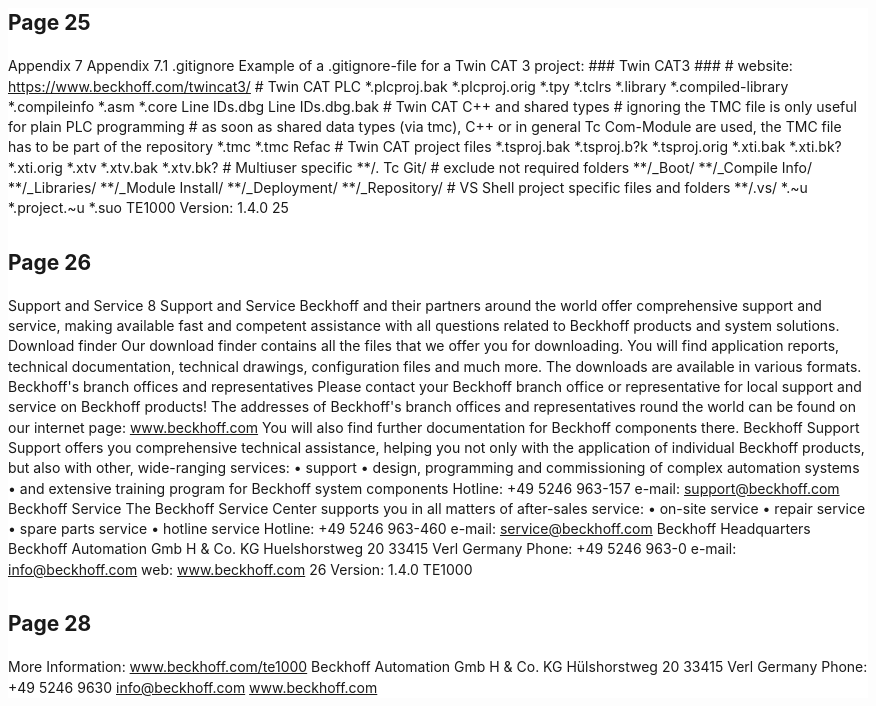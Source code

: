 ## Page 25

Appendix 7 Appendix 7.1 .gitignore Example of a .gitignore-file for a Twin CAT 3 project: ### Twin CAT3 ### # website: https://www.beckhoff.com/twincat3/ # Twin CAT PLC *.plcproj.bak *.plcproj.orig *.tpy *.tclrs *.library *.compiled-library *.compileinfo *.asm *.core Line IDs.dbg Line IDs.dbg.bak # Twin CAT C++ and shared types # ignoring the TMC file is only useful for plain PLC programming # as soon as shared data types (via tmc), C++ or in general Tc Com-Module are used, the TMC file has to be part of the repository *.tmc *.tmc Refac # Twin CAT project files *.tsproj.bak *.tsproj.b?k *.tsproj.orig *.xti.bak *.xti.bk? *.xti.orig *.xtv *.xtv.bak *.xtv.bk? # Multiuser specific **/. Tc Git/ # exclude not required folders **/_Boot/ **/_Compile Info/ **/_Libraries/ **/_Module Install/ **/_Deployment/ **/_Repository/ # VS Shell project specific files and folders **/.vs/ *.~u *.project.~u *.suo TE1000 Version: 1.4.0 25

## Page 26

Support and Service 8 Support and Service Beckhoff and their partners around the world offer comprehensive support and service, making available fast and competent assistance with all questions related to Beckhoff products and system solutions. Download finder Our download finder contains all the files that we offer you for downloading. You will find application reports, technical documentation, technical drawings, configuration files and much more. The downloads are available in various formats. Beckhoff's branch offices and representatives Please contact your Beckhoff branch office or representative for local support and service on Beckhoff products! The addresses of Beckhoff's branch offices and representatives round the world can be found on our internet page: www.beckhoff.com You will also find further documentation for Beckhoff components there. Beckhoff Support Support offers you comprehensive technical assistance, helping you not only with the application of individual Beckhoff products, but also with other, wide-ranging services: • support • design, programming and commissioning of complex automation systems • and extensive training program for Beckhoff system components Hotline: +49 5246 963-157 e-mail: support@beckhoff.com Beckhoff Service The Beckhoff Service Center supports you in all matters of after-sales service: • on-site service • repair service • spare parts service • hotline service Hotline: +49 5246 963-460 e-mail: service@beckhoff.com Beckhoff Headquarters Beckhoff Automation Gmb H & Co. KG Huelshorstweg 20 33415 Verl Germany Phone: +49 5246 963-0 e-mail: info@beckhoff.com web: www.beckhoff.com 26 Version: 1.4.0 TE1000

## Page 28

More Information: www.beckhoff.com/te1000 Beckhoff Automation Gmb H & Co. KG Hülshorstweg 20 33415 Verl Germany Phone: +49 5246 9630 info@beckhoff.com www.beckhoff.com
